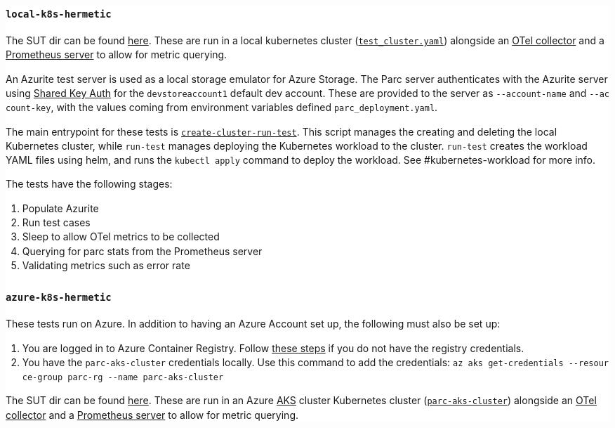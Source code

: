 ### `local-k8s-hermetic`

The SUT dir can be found [here](/testing/parc/azure/local-k8s-hermetic). These are run in a local
kubernetes cluster ([`test_cluster.yaml`](/testing/parc/azure/local-k8s-hermetic/test_cluster.yaml))
alongside an [OTel collector](https://opentelemetry.io/docs/collector/) and a
[Prometheus server](https://prometheus.io/docs/prometheus/latest/querying/basics/) to allow for
metric querying.

An Azurite test server is used as a local storage emulator for Azure Storage. The Parc server
authenticates with the Azurite server using
[Shared Key Auth](https://learn.microsoft.com/en-us/rest/api/storageservices/authorize-with-shared-key)
for the `devstoreaccount1` default dev account. These are provided to the server as `--account-name`
and `--account-key`, with the values coming from environment variables defined
`parc_deployment.yaml`.

The main entrypoint for these tests is
[`create-cluster-run-test`](/testing/parc/azure/local-k8s-hermetic/create-cluster-run-test). This
script manages the creating and deleting the local Kubernetes cluster, while `run-test` manages
deploying the Kubernetes workload to the cluster. `run-test` creates the workload YAML files using
helm, and runs the `kubectl apply` command to deploy the workload. See #kubernetes-workload for more
info.

The tests have the following stages:

1.  Populate Azurite
1.  Run test cases
1.  Sleep to allow OTel metrics to be collected
1.  Querying for parc stats from the Prometheus server
1.  Validating metrics such as error rate

### `azure-k8s-hermetic`

These tests run on Azure. In addition to having an Azure Account set up, the following must also be
set up:

1.  You are logged in to Azure Container Registry. Follow
    [these steps](https://docs.google.com/document/d/1mc2CVm6OHXplKlTuUyTZ7WZptPpmQjhdwfFc8F7Q9Pc/edit?tab=t.0#heading=h.bvupj3uyuxp1)
    if you do not have the registry credentials.
1.  You have the `parc-aks-cluster` credentials locally. Use this command to add the credentials:
    `az aks get-credentials --resource-group parc-rg --name parc-aks-cluster`

The SUT dir can be found [here](/testing/parc/azure/azure-k8s-hermetic). These are run in an Azure
[AKS](https://azure.microsoft.com/en-us/products/kubernetes-service) cluster Kubernetes cluster
([`parc-aks-cluster`](https://portal.azure.com/#@privacysandbox.onmicrosoft.com/resource/subscriptions/5f35a170-558f-4685-99a4-aa9014412fca/resourceGroups/parc-rg/providers/Microsoft.ContainerService/managedClusters/parc-aks-cluster/overview))
alongside an [OTel collector](https://opentelemetry.io/docs/collector/) and a
[Prometheus server](https://prometheus.io/docs/prometheus/latest/querying/basics/) to allow for
metric querying.
